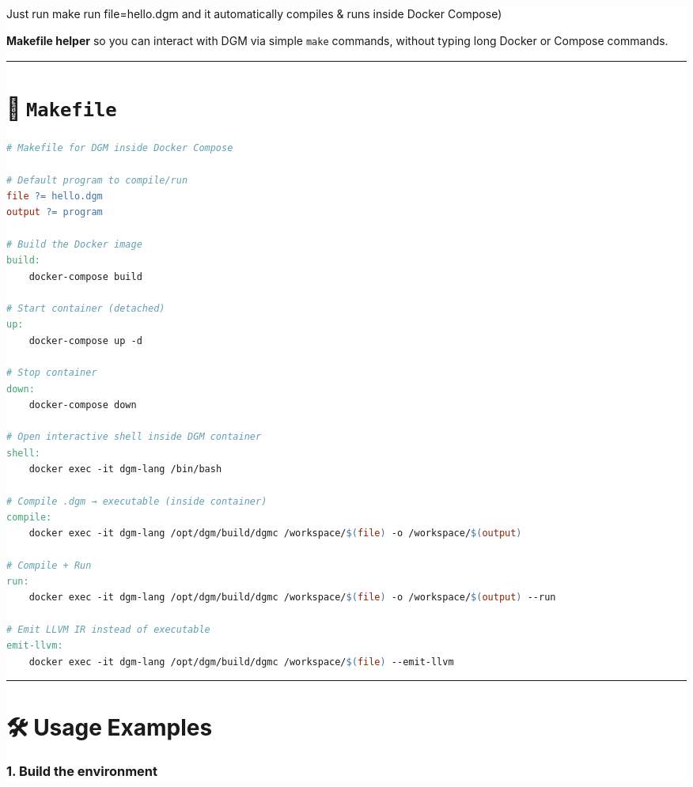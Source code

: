 

Just run make run file=hello.dgm and it automatically compiles & runs inside Docker Compose)

**Makefile helper** so you can interact with DGM via simple `make` commands, without typing long Docker or Compose commands.

---

# 📂 `Makefile`

```makefile
# Makefile for DGM inside Docker Compose

# Default program to compile/run
file ?= hello.dgm
output ?= program

# Build the Docker image
build:
	docker-compose build

# Start container (detached)
up:
	docker-compose up -d

# Stop container
down:
	docker-compose down

# Open interactive shell inside DGM container
shell:
	docker exec -it dgm-lang /bin/bash

# Compile .dgm → executable (inside container)
compile:
	docker exec -it dgm-lang /opt/dgm/build/dgmc /workspace/$(file) -o /workspace/$(output)

# Compile + Run
run:
	docker exec -it dgm-lang /opt/dgm/build/dgmc /workspace/$(file) -o /workspace/$(output) --run

# Emit LLVM IR instead of executable
emit-llvm:
	docker exec -it dgm-lang /opt/dgm/build/dgmc /workspace/$(file) --emit-llvm
```

---

# 🛠 Usage Examples

### 1. Build the environment
